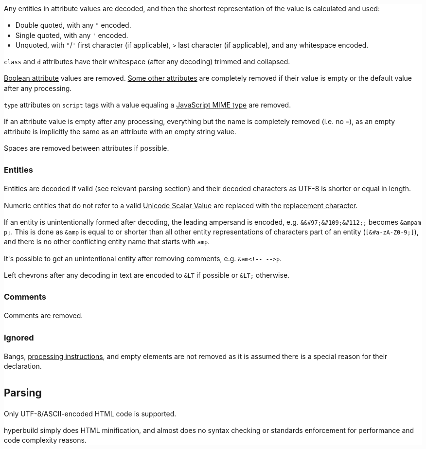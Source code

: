 Any entities in attribute values are decoded, and then the shortest representation of the value is calculated and used:

- Double quoted, with any `"` encoded.
- Single quoted, with any `'` encoded.
- Unquoted, with `"`/`'` first character (if applicable), `>` last character (if applicable), and any whitespace encoded.

`class` and `d` attributes have their whitespace (after any decoding) trimmed and collapsed.

[Boolean attribute](./gen/attrs.json) values are removed.
[Some other attributes](./gen/attrs.json) are completely removed if their value is empty or the default value after any processing.

`type` attributes on `script` tags with a value equaling a [JavaScript MIME type](https://mimesniff.spec.whatwg.org/#javascript-mime-type) are removed.

If an attribute value is empty after any processing, everything but the name is completely removed (i.e. no `=`), as an empty attribute is implicitly [the same](https://html.spec.whatwg.org/multipage/syntax.html#attributes-2) as an attribute with an empty string value.

Spaces are removed between attributes if possible.

### Entities

Entities are decoded if valid (see relevant parsing section) and their decoded characters as UTF-8 is shorter or equal in length.

Numeric entities that do not refer to a valid [Unicode Scalar Value](https://www.unicode.org/glossary/#unicode_scalar_value) are replaced with the [replacement character](https://en.wikipedia.org/wiki/Specials_(Unicode_block)#Replacement_character).

If an entity is unintentionally formed after decoding, the leading ampersand is encoded, e.g. `&&#97;&#109;&#112;;` becomes `&ampamp;`. This is done as `&amp` is equal to or shorter than all other entity representations of characters part of an entity (`[&#a-zA-Z0-9;]`), and there is no other conflicting entity name that starts with `amp`.

It's possible to get an unintentional entity after removing comments, e.g. `&am<!-- -->p`.

Left chevrons after any decoding in text are encoded to `&LT` if possible or `&LT;` otherwise.

### Comments

Comments are removed.

### Ignored

Bangs, [processing instructions](https://en.wikipedia.org/wiki/Processing_Instruction), and empty elements are not removed as it is assumed there is a special reason for their declaration.

## Parsing

Only UTF-8/ASCII-encoded HTML code is supported.

hyperbuild simply does HTML minification, and almost does no syntax checking or standards enforcement for performance and code complexity reasons.
